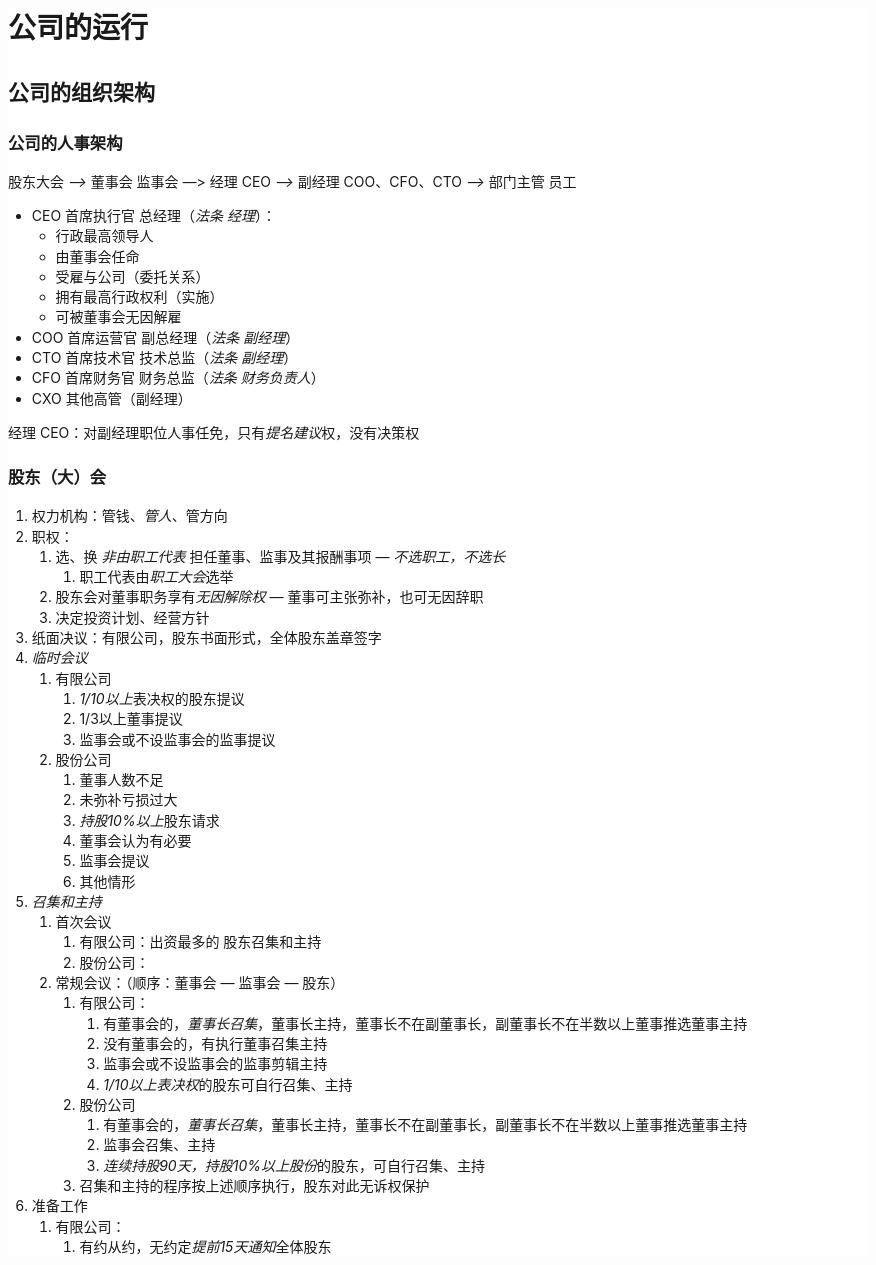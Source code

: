 


# 公司的运行

## 公司的组织架构

### 公司的人事架构

股东大会 *—>* 董事会 监事会   *—*>  经理 CEO  *—>*  副经理 COO、CFO、CTO   *—>*  部门主管 员工

- CEO 首席执行官 总经理（*法条 经理*）：
	- 行政最高领导人
	 - 由董事会任命
	 - 受雇与公司（委托关系）
	 - 拥有最高行政权利（实施）
	 - 可被董事会无因解雇 
- COO 首席运营官 副总经理（*法条 副经理*）
- CTO 首席技术官 技术总监（*法条 副经理*）
- CFO 首席财务官 财务总监（*法条 财务负责人*）
- CXO 其他高管（副经理）

经理 CEO：对副经理职位人事任免，只有*提名建议*权，没有决策权



### 股东（大）会

1. 权力机构：管钱、*管人*、管方向
2. 职权：
	1. 选、换 *非由职工代表* 担任董事、监事及其报酬事项 — *不选职工，不选长*
		1. 职工代表由*职工大会*选举
	2. 股东会对董事职务享有*无因解除权* — 董事可主张弥补，也可无因辞职
	3. 决定投资计划、经营方针
3. 纸面决议：有限公司，股东书面形式，全体股东盖章签字
4. *临时会议*
	1. 有限公司
		1. *1/10以上*表决权的股东提议
		2. 1/3以上董事提议
		3. 监事会或不设监事会的监事提议
	2. 股份公司
		1. 董事人数不足
		2. 未弥补亏损过大
		3. *持股10%以上*股东请求
		4. 董事会认为有必要
		5. 监事会提议
		6. 其他情形
5. *召集和主持*
	1. 首次会议
		1. 有限公司：出资最多的 股东召集和主持
		2. 股份公司：
	2. 常规会议：（顺序：董事会 — 监事会 — 股东）
		1. 有限公司：
			1. 有董事会的，*董事长召集*，董事长主持，董事长不在副董事长，副董事长不在半数以上董事推选董事主持
			2. 没有董事会的，有执行董事召集主持
			3. 监事会或不设监事会的监事剪辑主持
			4. *1/10以上表决权*的股东可自行召集、主持
		2. 股份公司
			1. 有董事会的，*董事长召集*，董事长主持，董事长不在副董事长，副董事长不在半数以上董事推选董事主持
			2. 监事会召集、主持
			3. *连续持股90天，持股10%以上股份*的股东，可自行召集、主持
		3. 召集和主持的程序按上述顺序执行，股东对此无诉权保护
6. 准备工作
	1. 有限公司：
		1. 有约从约，无约定*提前15天通知*全体股东